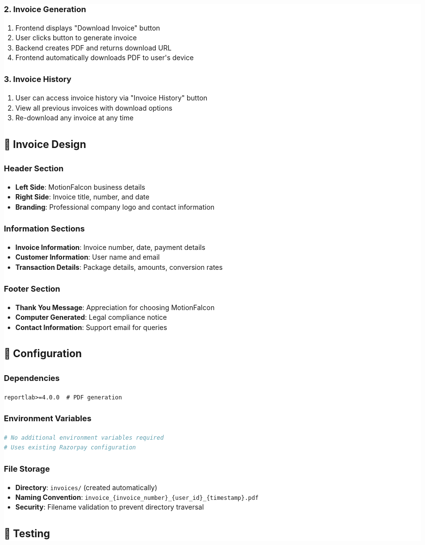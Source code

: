 ### 2. Invoice Generation
1. Frontend displays "Download Invoice" button
2. User clicks button to generate invoice
3. Backend creates PDF and returns download URL
4. Frontend automatically downloads PDF to user's device

### 3. Invoice History
1. User can access invoice history via "Invoice History" button
2. View all previous invoices with download options
3. Re-download any invoice at any time

## 🎨 Invoice Design

### Header Section
- **Left Side**: MotionFalcon business details
- **Right Side**: Invoice title, number, and date
- **Branding**: Professional company logo and contact information

### Information Sections
- **Invoice Information**: Invoice number, date, payment details
- **Customer Information**: User name and email
- **Transaction Details**: Package details, amounts, conversion rates

### Footer Section
- **Thank You Message**: Appreciation for choosing MotionFalcon
- **Computer Generated**: Legal compliance notice
- **Contact Information**: Support email for queries

## 🔧 Configuration

### Dependencies
```txt
reportlab>=4.0.0  # PDF generation
```

### Environment Variables
```bash
# No additional environment variables required
# Uses existing Razorpay configuration
```

### File Storage
- **Directory**: `invoices/` (created automatically)
- **Naming Convention**: `invoice_{invoice_number}_{user_id}_{timestamp}.pdf`
- **Security**: Filename validation to prevent directory traversal

## 🧪 Testing
